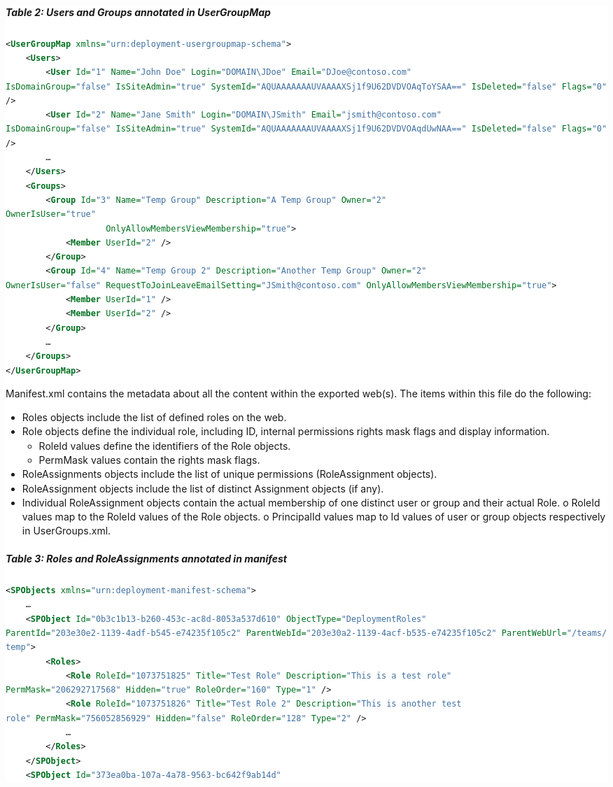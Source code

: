 ##### Table 2: Users and Groups annotated in UserGroupMap

```xml
<UserGroupMap xmlns="urn:deployment-usergroupmap-schema">
	<Users>
		<User Id="1" Name="John Doe" Login="DOMAIN\JDoe" Email="DJoe@contoso.com" 
IsDomainGroup="false" IsSiteAdmin="true" SystemId="AQUAAAAAAAUVAAAAXSj1f9U62DVDVOAqToYSAA==" IsDeleted="false" Flags="0" />
		<User Id="2" Name="Jane Smith" Login="DOMAIN\JSmith" Email="jsmith@contoso.com" 
IsDomainGroup="false" IsSiteAdmin="true" SystemId="AQUAAAAAAAUVAAAAXSj1f9U62DVDVOAqdUwNAA==" IsDeleted="false" Flags="0" />
		…
	</Users>
	<Groups>
		<Group Id="3" Name="Temp Group" Description="A Temp Group" Owner="2" 
OwnerIsUser="true"
					OnlyAllowMembersViewMembership="true">
			<Member UserId="2" />
		</Group>
		<Group Id="4" Name="Temp Group 2" Description="Another Temp Group" Owner="2" 
OwnerIsUser="false" RequestToJoinLeaveEmailSetting="JSmith@contoso.com" OnlyAllowMembersViewMembership="true">
			<Member UserId="1" />
			<Member UserId="2" />
		</Group>
		…
	</Groups>
</UserGroupMap>
```





Manifest.xml contains the metadata about all the content within the exported web(s). The items within this file do the following:

- Roles objects include the list of defined roles on the web.
- Role objects define the individual role, including ID, internal permissions rights mask flags and display information.
    - RoleId values define the identifiers of the Role objects.
    - PermMask values contain the rights mask flags.
- RoleAssignments objects include the list of unique permissions (RoleAssignment objects).
- RoleAssignment objects include the list of distinct Assignment objects (if any).
- Individual RoleAssignment objects contain the actual membership of one distinct user or group and their actual Role.
    o RoleId values map to the RoleId values of the Role objects.
    o	PrincipalId values map to Id values of user or group objects respectively in UserGroups.xml.

##### Table 3: Roles and RoleAssignments annotated in manifest

```xml
<SPObjects xmlns="urn:deployment-manifest-schema">
	…
	<SPObject Id="0b3c1b13-b260-453c-ac8d-8053a537d610" ObjectType="DeploymentRoles" 
ParentId="203e30e2-1139-4adf-b545-e74235f105c2" ParentWebId="203e30a2-1139-4acf-b535-e74235f105c2" ParentWebUrl="/teams/temp">
		<Roles>
			<Role RoleId="1073751825" Title="Test Role" Description="This is a test role" 
PermMask="206292717568" Hidden="true" RoleOrder="160" Type="1" />
			<Role RoleId="1073751826" Title="Test Role 2" Description="This is another test 
role" PermMask="756052856929" Hidden="false" RoleOrder="128" Type="2" />
			…
		</Roles>
	</SPObject>
	<SPObject Id="373ea0ba-107a-4a78-9563-bc642f9ab14d" 
```